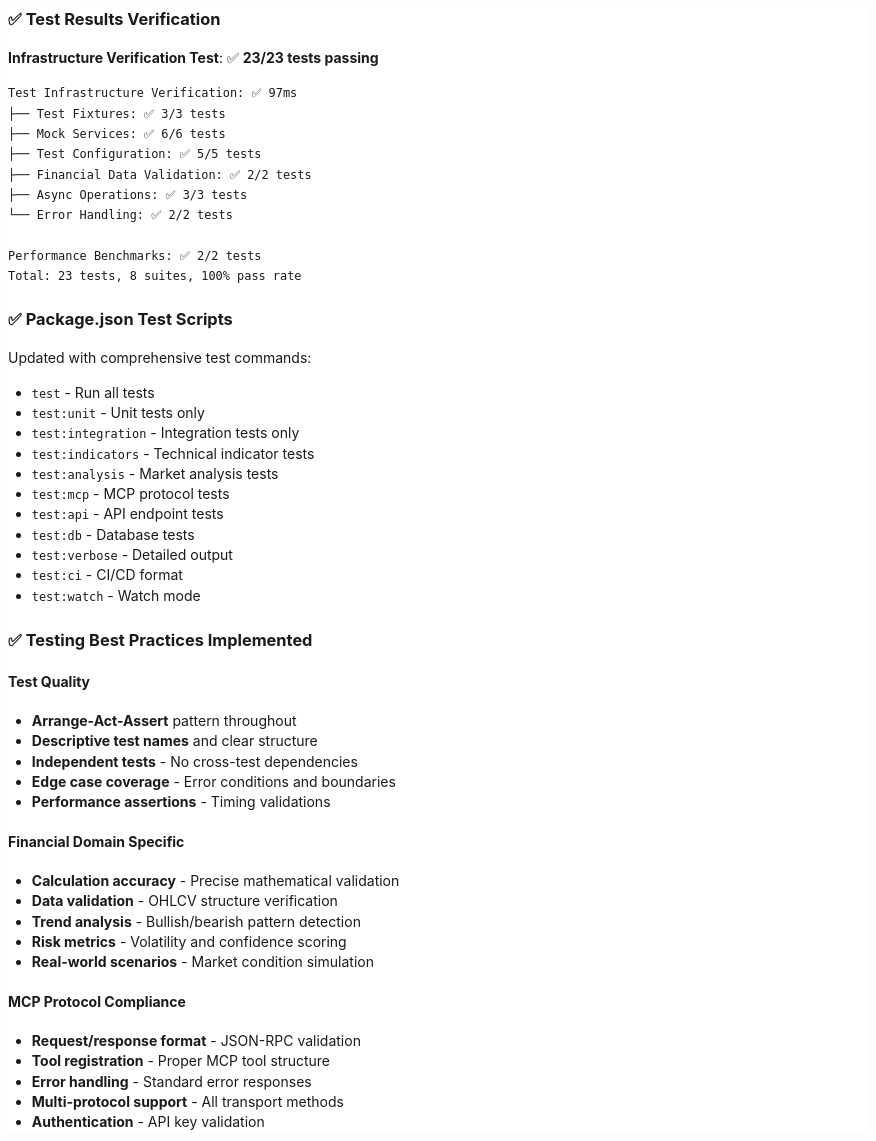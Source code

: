 ### ✅ Test Results Verification

**Infrastructure Verification Test**: ✅ **23/23 tests passing**

```
Test Infrastructure Verification: ✅ 97ms
├── Test Fixtures: ✅ 3/3 tests
├── Mock Services: ✅ 6/6 tests  
├── Test Configuration: ✅ 5/5 tests
├── Financial Data Validation: ✅ 2/2 tests
├── Async Operations: ✅ 3/3 tests
└── Error Handling: ✅ 2/2 tests

Performance Benchmarks: ✅ 2/2 tests
Total: 23 tests, 8 suites, 100% pass rate
```

### ✅ Package.json Test Scripts

Updated with comprehensive test commands:
- `test` - Run all tests
- `test:unit` - Unit tests only
- `test:integration` - Integration tests only
- `test:indicators` - Technical indicator tests
- `test:analysis` - Market analysis tests
- `test:mcp` - MCP protocol tests
- `test:api` - API endpoint tests
- `test:db` - Database tests
- `test:verbose` - Detailed output
- `test:ci` - CI/CD format
- `test:watch` - Watch mode

### ✅ Testing Best Practices Implemented

#### Test Quality
- **Arrange-Act-Assert** pattern throughout
- **Descriptive test names** and clear structure
- **Independent tests** - No cross-test dependencies
- **Edge case coverage** - Error conditions and boundaries
- **Performance assertions** - Timing validations

#### Financial Domain Specific
- **Calculation accuracy** - Precise mathematical validation
- **Data validation** - OHLCV structure verification  
- **Trend analysis** - Bullish/bearish pattern detection
- **Risk metrics** - Volatility and confidence scoring
- **Real-world scenarios** - Market condition simulation

#### MCP Protocol Compliance
- **Request/response format** - JSON-RPC validation
- **Tool registration** - Proper MCP tool structure
- **Error handling** - Standard error responses
- **Multi-protocol support** - All transport methods
- **Authentication** - API key validation
